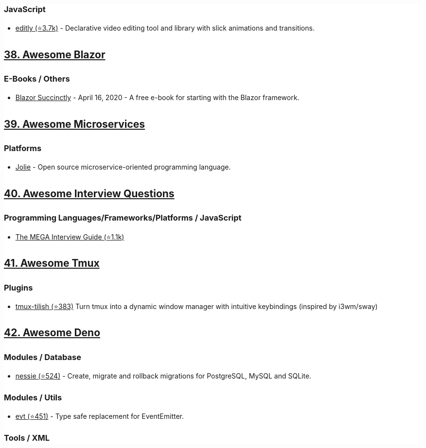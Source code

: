 ### JavaScript

*   [editly (⭐3.7k)](https://github.com/mifi/editly) - Declarative video editing tool and library with slick animations and transitions.

## [38. Awesome Blazor](/content/AdrienTorris/awesome-blazor/week/README.md)

### E-Books / Others

*   [Blazor Succinctly](https://www.syncfusion.com/ebooks/blazor-succinctly) - April 16, 2020 - A free e-book for starting with the Blazor framework.

## [39. Awesome Microservices](/content/mfornos/awesome-microservices/week/README.md)

### Platforms

*   [Jolie](https://jolie-lang.org) - Open source microservice-oriented programming language.

## [40. Awesome Interview Questions](/content/DopplerHQ/awesome-interview-questions/week/README.md)

### Programming Languages/Frameworks/Platforms / JavaScript

*   [The MEGA Interview Guide (⭐1.1k)](https://github.com/danieldelcore/mega-interview-guide)

## [41. Awesome Tmux](/content/rothgar/awesome-tmux/week/README.md)

### Plugins

*   [tmux-tilish (⭐383)](https://github.com/jabirali/tmux-tilish) Turn tmux into a dynamic window manager with intuitive keybindings (inspired by i3wm/sway)

## [42. Awesome Deno](/content/denolib/awesome-deno/week/README.md)

### Modules / Database

*   [nessie (⭐524)](https://github.com/halvardssm/deno-nessie) - Create, migrate and rollback migrations for PostgreSQL, MySQL and SQLite.

### Modules / Utils

*   [evt (⭐451)](https://github.com/garronej/evt) - Type safe replacement for EventEmitter.

### Tools / XML
